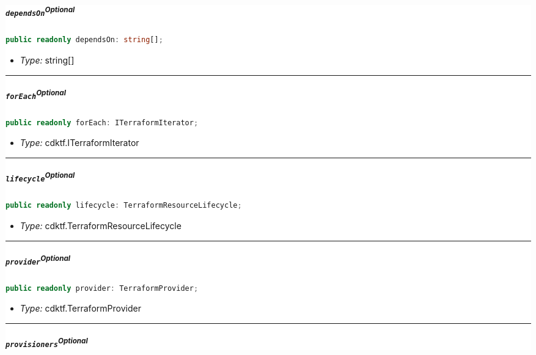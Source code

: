
##### `dependsOn`<sup>Optional</sup> <a name="dependsOn" id="@cdktf/provider-pagerduty.automationActionsActionServiceAssociation.AutomationActionsActionServiceAssociation.property.dependsOn"></a>

```typescript
public readonly dependsOn: string[];
```

- *Type:* string[]

---

##### `forEach`<sup>Optional</sup> <a name="forEach" id="@cdktf/provider-pagerduty.automationActionsActionServiceAssociation.AutomationActionsActionServiceAssociation.property.forEach"></a>

```typescript
public readonly forEach: ITerraformIterator;
```

- *Type:* cdktf.ITerraformIterator

---

##### `lifecycle`<sup>Optional</sup> <a name="lifecycle" id="@cdktf/provider-pagerduty.automationActionsActionServiceAssociation.AutomationActionsActionServiceAssociation.property.lifecycle"></a>

```typescript
public readonly lifecycle: TerraformResourceLifecycle;
```

- *Type:* cdktf.TerraformResourceLifecycle

---

##### `provider`<sup>Optional</sup> <a name="provider" id="@cdktf/provider-pagerduty.automationActionsActionServiceAssociation.AutomationActionsActionServiceAssociation.property.provider"></a>

```typescript
public readonly provider: TerraformProvider;
```

- *Type:* cdktf.TerraformProvider

---

##### `provisioners`<sup>Optional</sup> <a name="provisioners" id="@cdktf/provider-pagerduty.automationActionsActionServiceAssociation.AutomationActionsActionServiceAssociation.property.provisioners"></a>
